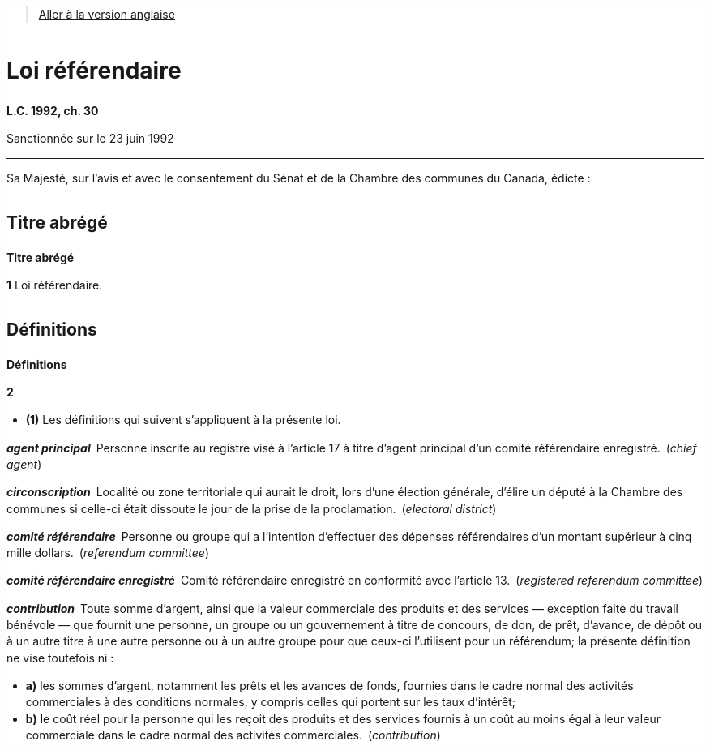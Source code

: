 > [Aller à la version anglaise](/en/Acts/Statutes%20of%20Canada/1992/c.%2030.md)

# Loi référendaire

**L.C. 1992, ch. 30**


Sanctionnée sur le 23 juin 1992

----------



Sa Majesté, sur l’avis et avec le consentement du Sénat et de la Chambre des communes du Canada, édicte :






## Titre abrégé



**Titre abrégé**

**1** Loi référendaire.




## Définitions



**Définitions**

**2** 

- **(1)** Les définitions qui suivent s’appliquent à la présente loi.

***agent principal*** Personne inscrite au registre visé à l’article 17 à titre d’agent principal d’un comité référendaire enregistré. (*chief agent*)

***circonscription*** Localité ou zone territoriale qui aurait le droit, lors d’une élection générale, d’élire un député à la Chambre des communes si celle-ci était dissoute le jour de la prise de la proclamation. (*electoral district*)

***comité référendaire*** Personne ou groupe qui a l’intention d’effectuer des dépenses référendaires d’un montant supérieur à cinq mille dollars. (*referendum committee*)

***comité référendaire enregistré*** Comité référendaire enregistré en conformité avec l’article 13. (*registered referendum committee*)

***contribution*** Toute somme d’argent, ainsi que la valeur commerciale des produits et des services — exception faite du travail bénévole — que fournit une personne, un groupe ou un gouvernement à titre de concours, de don, de prêt, d’avance, de dépôt ou à un autre titre à une autre personne ou à un autre groupe pour que ceux-ci l’utilisent pour un référendum; la présente définition ne vise toutefois ni :
- **a)** les sommes d’argent, notamment les prêts et les avances de fonds, fournies dans le cadre normal des activités commerciales à des conditions normales, y compris celles qui portent sur les taux d’intérêt;
- **b)** le coût réel pour la personne qui les reçoit des produits et des services fournis à un coût au moins égal à leur valeur commerciale dans le cadre normal des activités commerciales. (*contribution*)
